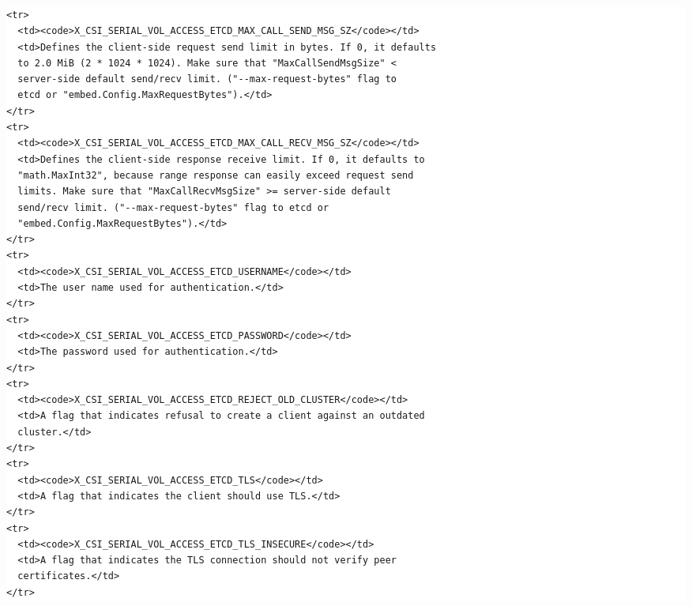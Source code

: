     <tr>
      <td><code>X_CSI_SERIAL_VOL_ACCESS_ETCD_MAX_CALL_SEND_MSG_SZ</code></td>
      <td>Defines the client-side request send limit in bytes. If 0, it defaults
      to 2.0 MiB (2 * 1024 * 1024). Make sure that "MaxCallSendMsgSize" <
      server-side default send/recv limit. ("--max-request-bytes" flag to
      etcd or "embed.Config.MaxRequestBytes").</td>
    </tr>
    <tr>
      <td><code>X_CSI_SERIAL_VOL_ACCESS_ETCD_MAX_CALL_RECV_MSG_SZ</code></td>
      <td>Defines the client-side response receive limit. If 0, it defaults to
      "math.MaxInt32", because range response can easily exceed request send
      limits. Make sure that "MaxCallRecvMsgSize" >= server-side default
      send/recv limit. ("--max-request-bytes" flag to etcd or
      "embed.Config.MaxRequestBytes").</td>
    </tr>
    <tr>
      <td><code>X_CSI_SERIAL_VOL_ACCESS_ETCD_USERNAME</code></td>
      <td>The user name used for authentication.</td>
    </tr>
    <tr>
      <td><code>X_CSI_SERIAL_VOL_ACCESS_ETCD_PASSWORD</code></td>
      <td>The password used for authentication.</td>
    </tr>
    <tr>
      <td><code>X_CSI_SERIAL_VOL_ACCESS_ETCD_REJECT_OLD_CLUSTER</code></td>
      <td>A flag that indicates refusal to create a client against an outdated
      cluster.</td>
    </tr>
    <tr>
      <td><code>X_CSI_SERIAL_VOL_ACCESS_ETCD_TLS</code></td>
      <td>A flag that indicates the client should use TLS.</td>
    </tr>
    <tr>
      <td><code>X_CSI_SERIAL_VOL_ACCESS_ETCD_TLS_INSECURE</code></td>
      <td>A flag that indicates the TLS connection should not verify peer
      certificates.</td>
    </tr>
  </tbody>
</table>
